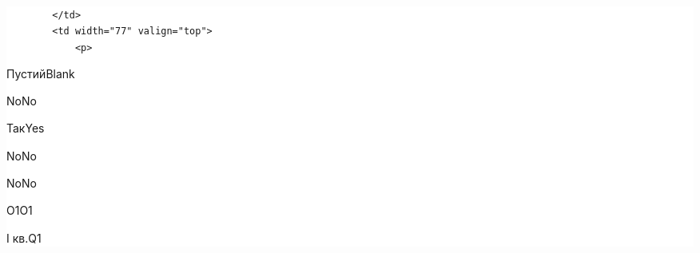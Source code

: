             </td>
            <td width="77" valign="top">
                <p>
<span data-ttu-id="e2fd6-257">Пустий</span><span class="sxs-lookup"><span data-stu-id="e2fd6-257">Blank</span></span> </p>
            </td>
            <td width="45" valign="top">
                <p>
<span data-ttu-id="e2fd6-258">No</span><span class="sxs-lookup"><span data-stu-id="e2fd6-258">No</span></span> </p>
            </td>
            <td width="46" valign="top">
                <p>
<span data-ttu-id="e2fd6-259">Так</span><span class="sxs-lookup"><span data-stu-id="e2fd6-259">Yes</span></span> </p>
            </td>
            <td width="43" valign="top">
                <p>
<span data-ttu-id="e2fd6-260">No</span><span class="sxs-lookup"><span data-stu-id="e2fd6-260">No</span></span> </p>
            </td>
            <td width="41" valign="top">
                <p>
<span data-ttu-id="e2fd6-261">No</span><span class="sxs-lookup"><span data-stu-id="e2fd6-261">No</span></span> </p>
            </td>
        </tr>
        <tr>
            <td width="59" valign="top">
            </td>
            <td width="39" valign="top">
            </td>
            <td width="40" valign="top">
            </td>
            <td width="41" valign="top">
            </td>
            <td width="77" valign="top">
            </td>
            <td width="45" valign="top">
            </td>
            <td width="46" valign="top">
            </td>
            <td width="43" valign="top">
            </td>
            <td width="41" valign="top">
            </td>
            <td width="49" valign="top">
            </td>
            <td width="200" valign="top">
            </td>
        </tr>
        <tr>
            <td width="59" valign="top">
                <p>
<span data-ttu-id="e2fd6-262">O1</span><span class="sxs-lookup"><span data-stu-id="e2fd6-262">O1</span></span> </p>
            </td>
            <td width="39" valign="top">
                <p>
<span data-ttu-id="e2fd6-263">I кв.</span><span class="sxs-lookup"><span data-stu-id="e2fd6-263">Q1</span></span> </p>
            </td>
            <td width="40" valign="top">
                <p>